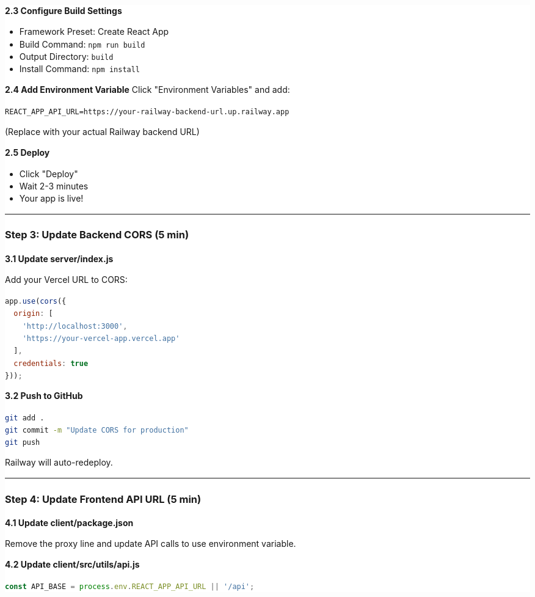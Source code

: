 **2.3 Configure Build Settings**
- Framework Preset: Create React App
- Build Command: `npm run build`
- Output Directory: `build`
- Install Command: `npm install`

**2.4 Add Environment Variable**
Click "Environment Variables" and add:

```
REACT_APP_API_URL=https://your-railway-backend-url.up.railway.app
```

(Replace with your actual Railway backend URL)

**2.5 Deploy**
- Click "Deploy"
- Wait 2-3 minutes
- Your app is live!

---

### Step 3: Update Backend CORS (5 min)

**3.1 Update server/index.js**

Add your Vercel URL to CORS:

```javascript
app.use(cors({
  origin: [
    'http://localhost:3000',
    'https://your-vercel-app.vercel.app'
  ],
  credentials: true
}));
```

**3.2 Push to GitHub**
```bash
git add .
git commit -m "Update CORS for production"
git push
```

Railway will auto-redeploy.

---

### Step 4: Update Frontend API URL (5 min)

**4.1 Update client/package.json**

Remove the proxy line and update API calls to use environment variable.

**4.2 Update client/src/utils/api.js**

```javascript
const API_BASE = process.env.REACT_APP_API_URL || '/api';
```
